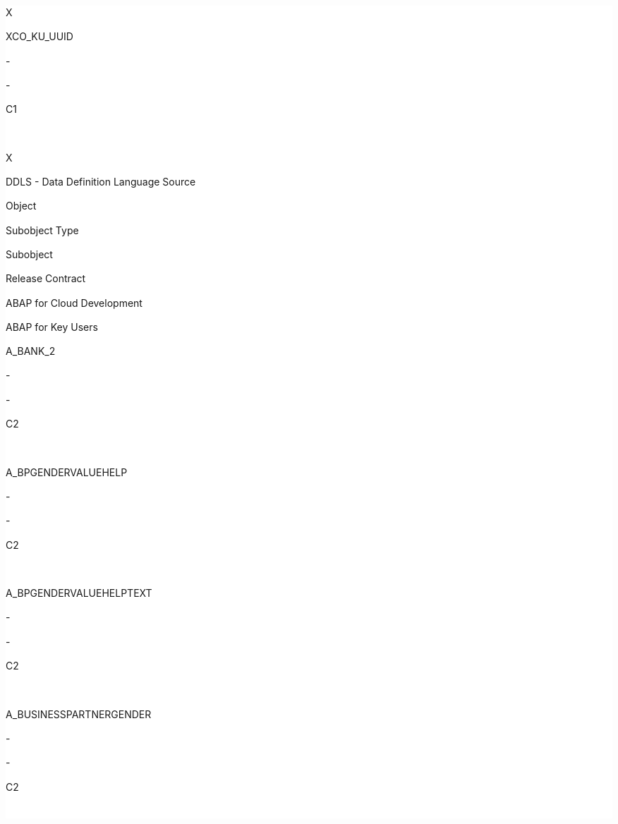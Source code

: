 
X

XCO\_KU\_UUID

\-

\-

C1

 

X

DDLS - Data Definition Language Source

Object

Subobject Type

Subobject

Release Contract

ABAP for Cloud Development

ABAP for Key Users

A\_BANK\_2

\-

\-

C2

 

A\_BPGENDERVALUEHELP

\-

\-

C2

 

A\_BPGENDERVALUEHELPTEXT

\-

\-

C2

 

A\_BUSINESSPARTNERGENDER

\-

\-

C2

 
